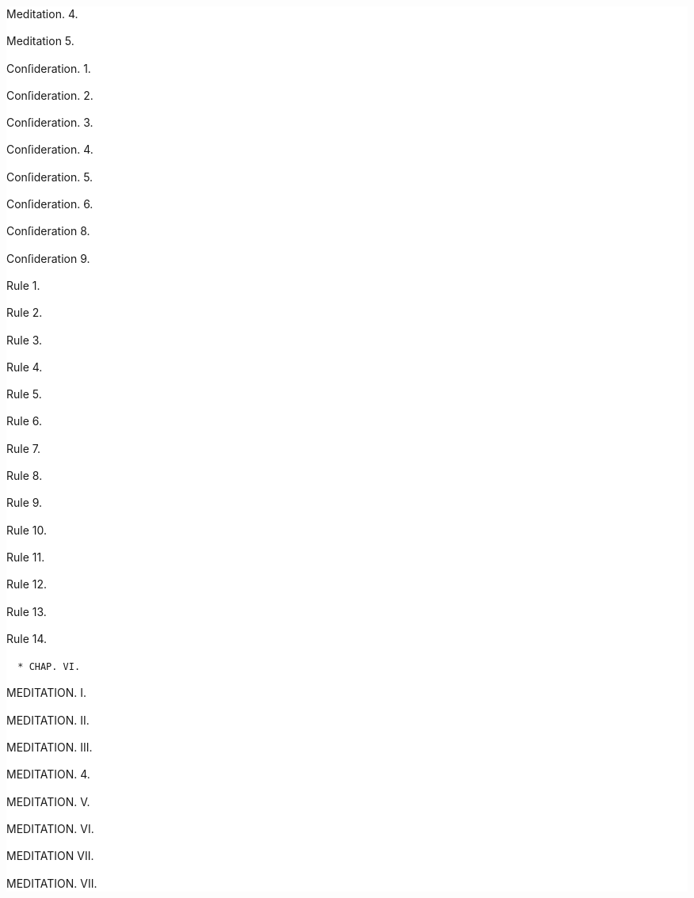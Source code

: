 Meditation. 4.

Meditation 5.

Conſideration. 1.

Conſideration. 2.

Conſideration. 3.

Conſideration. 4.

Conſideration. 5.

Conſideration. 6.

Conſideration 8.

Conſideration 9.

Rule 1.

Rule 2.

Rule 3.

Rule 4.

Rule 5.

Rule 6.

Rule 7.

Rule 8.

Rule 9.

Rule 10.

Rule 11.

Rule 12.

Rule 13.

Rule 14.

      * CHAP. VI.

MEDITATION. I.

MEDITATION. II.

MEDITATION. III.

MEDITATION. 4.

MEDITATION. V.

MEDITATION. VI.

MEDITATION VII.

MEDITATION. VII.
